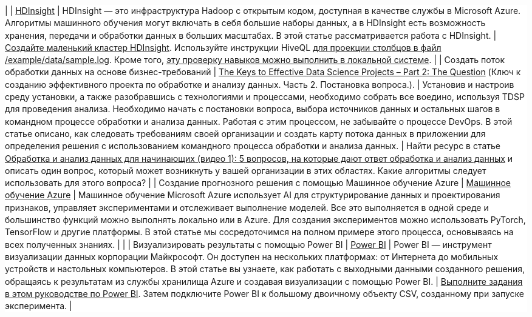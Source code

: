|                                                                                           | [HDInsight](../../hdinsight/hadoop/apache-hadoop-introduction.md)                                                          | HDInsight — это инфраструктура Hadoop с открытым кодом, доступная в качестве службы в Microsoft Azure. Алгоритмы машинного обучения могут включать в себя большие наборы данных, а в HDInsight есть возможность хранения, передачи и обработки данных в больших масштабах. В этой статье рассматривается работа с HDInsight.                                                                                                                                                                                                                                                                                                                                                   | [Создайте маленький кластер HDInsight](../../hdinsight/hdinsight-hadoop-create-linux-clusters-portal.md). Используйте инструкции HiveQL [для проекции столбцов в файл /example/data/sample.log](../../hdinsight/hadoop/hdinsight-use-hive.md). Кроме того, [эту проверку навыков можно выполнить в локальной системе](../../hdinsight/hadoop/apache-hadoop-emulator-get-started.md). |
| Создать поток обработки данных на основе бизнес-требований                                  | [The Keys to Effective Data Science Projects – Part 2: The Question](https://buckwoody.wordpress.com/2017/08/31/the-keys-to-effective-data-science-projects-the-question/) (Ключ к созданию эффективного проекта по обработке и анализу данных. Часть 2. Постановка вопроса.). | Установив и настроив среду установки, а также разобравшись с технологиями и процессами, необходимо собрать все воедино, используя TDSP для проведения анализа. Необходимо начать с постановки вопроса, выбора источников данных и остальных шагов в командном процессе обработки и анализа данных. Работая с этим процессом, не забывайте о процессе DevOps. В этой статье описано, как следовать требованиям своей организации и создать карту потока данных в приложении для определения решения с использованием командного процесса обработки и анализа данных.
| Найти ресурс в статье [Обработка и анализ данных для начинающих (видео 1): 5 вопросов, на которые дают ответ обработка и анализ данных](../classic/data-science-for-beginners-the-5-questions-data-science-answers.md) и описать один вопрос, который может возникнуть у вашей организации в этих областях. Какие алгоритмы следует использовать для этого вопроса?                                                                                                                                            |
| Создание прогнозного решения с помощью Машинное обучение Azure                       | [Машинное обучение Azure](../overview-what-is-azure-ml.md)                         | Машинное обучение Microsoft Azure использует AI для структурирование данных и проектирования признаков, управляет экспериментами и отслеживает выполнение моделей. Все это выполняется в одной среде и большинство функций можно выполнять локально или в Azure. Для создания экспериментов можно использовать PyTorch, TensorFlow и другие платформы. В этой статье мы сосредоточимся на полном примере этого процесса, основываясь на всех полученных знаниях.                                                                                                                                                   |                                                                                                                                                                                                                                             |
| Визуализировать результаты с помощью Power BI                                                         | [Power BI](https://powerbi.microsoft.com/guided-learning/)                                                                                     | Power BI — инструмент визуализации данных корпорации Майкрософт. Он доступен на нескольких платформах: от Интернета до мобильных устройств и настольных компьютеров. В этой статье вы узнаете, как работать с выходными данными созданного решения, обращаясь к результатам из службы хранилища Azure и создавая визуализации с помощью Power BI.                                                                                                                                                                                                                                                                                                                             | [Выполните задания в этом руководстве по Power BI](https://powerbi.microsoft.com/documentation/powerbi-service-get-started/). Затем подключите Power BI к большому двоичному объекту CSV, созданному при запуске эксперимента.                                                                                                                                                                                                                                                                       |